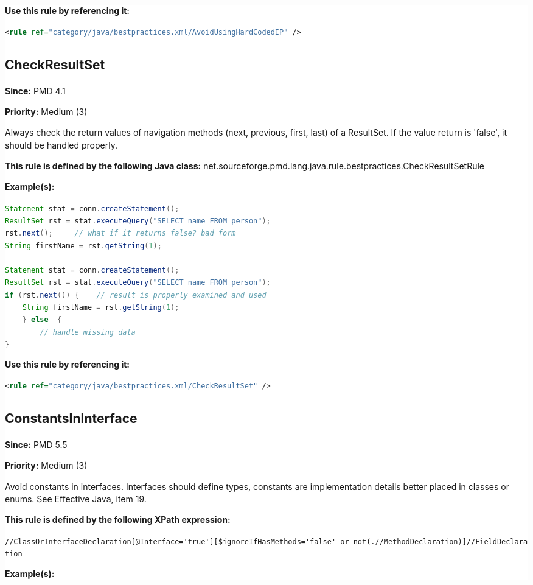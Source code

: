 **Use this rule by referencing it:**
``` xml
<rule ref="category/java/bestpractices.xml/AvoidUsingHardCodedIP" />
```

## CheckResultSet

**Since:** PMD 4.1

**Priority:** Medium (3)

Always check the return values of navigation methods (next, previous, first, last) of a ResultSet.
If the value return is 'false', it should be handled properly.

**This rule is defined by the following Java class:** [net.sourceforge.pmd.lang.java.rule.bestpractices.CheckResultSetRule](https://github.com/pmd/pmd/blob/master/pmd-java/src/main/java/net/sourceforge/pmd/lang/java/rule/bestpractices/CheckResultSetRule.java)

**Example(s):**

``` java
Statement stat = conn.createStatement();
ResultSet rst = stat.executeQuery("SELECT name FROM person");
rst.next();     // what if it returns false? bad form
String firstName = rst.getString(1);

Statement stat = conn.createStatement();
ResultSet rst = stat.executeQuery("SELECT name FROM person");
if (rst.next()) {    // result is properly examined and used
    String firstName = rst.getString(1);
    } else  {
        // handle missing data
}
```

**Use this rule by referencing it:**
``` xml
<rule ref="category/java/bestpractices.xml/CheckResultSet" />
```

## ConstantsInInterface

**Since:** PMD 5.5

**Priority:** Medium (3)

Avoid constants in interfaces. Interfaces should define types, constants are implementation details
better placed in classes or enums. See Effective Java, item 19.

**This rule is defined by the following XPath expression:**
``` xpath
//ClassOrInterfaceDeclaration[@Interface='true'][$ignoreIfHasMethods='false' or not(.//MethodDeclaration)]//FieldDeclaration
```

**Example(s):**
